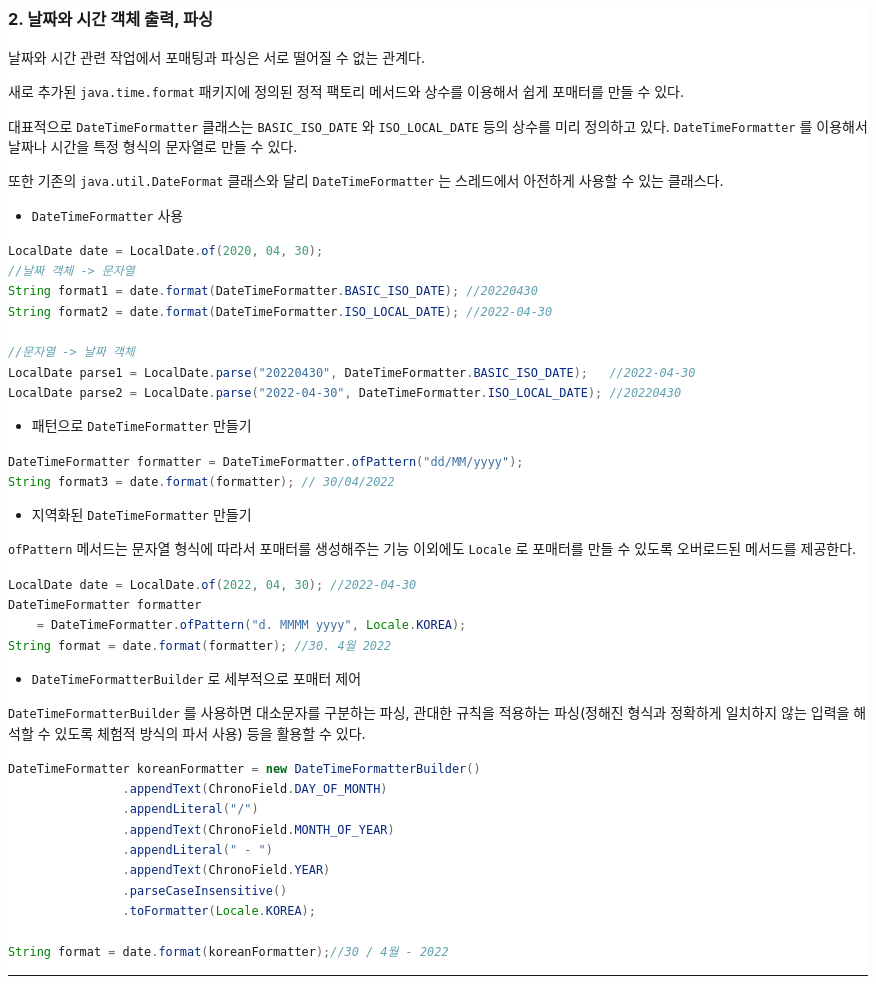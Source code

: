 ### 2. 날짜와 시간 객체 출력, 파싱

날짜와 시간 관련 작업에서 포매팅과 파싱은 서로 떨어질 수 없는 관계다.

새로 추가된 `java.time.format` 패키지에 정의된 정적 팩토리 메서드와 상수를 이용해서 쉽게 포매터를 만들 수 있다.

대표적으로 `DateTimeFormatter` 클래스는 `BASIC_ISO_DATE` 와 `ISO_LOCAL_DATE` 등의 상수를 미리 정의하고 있다. `DateTimeFormatter` 를 이용해서 날짜나 시간을 특정 형식의 문자열로 만들 수 있다.

또한 기존의 `java.util.DateFormat` 클래스와 달리 `DateTimeFormatter` 는 스레드에서 아전하게 사용할 수 있는 클래스다.


- `DateTimeFormatter` 사용

```java
LocalDate date = LocalDate.of(2020, 04, 30);
//날짜 객체 -> 문자열
String format1 = date.format(DateTimeFormatter.BASIC_ISO_DATE); //20220430
String format2 = date.format(DateTimeFormatter.ISO_LOCAL_DATE); //2022-04-30

//문자열 -> 날짜 객체
LocalDate parse1 = LocalDate.parse("20220430", DateTimeFormatter.BASIC_ISO_DATE);   //2022-04-30
LocalDate parse2 = LocalDate.parse("2022-04-30", DateTimeFormatter.ISO_LOCAL_DATE); //20220430
```


- 패턴으로 `DateTimeFormatter` 만들기

```java
DateTimeFormatter formatter = DateTimeFormatter.ofPattern("dd/MM/yyyy");
String format3 = date.format(formatter); // 30/04/2022
```


- 지역화된 `DateTimeFormatter` 만들기

`ofPattern` 메서드는 문자열 형식에 따라서 포매터를 생성해주는 기능 이외에도 `Locale` 로 포매터를 만들 수 있도록 오버로드된 메서드를 제공한다.

```java
LocalDate date = LocalDate.of(2022, 04, 30); //2022-04-30
DateTimeFormatter formatter 
	= DateTimeFormatter.ofPattern("d. MMMM yyyy", Locale.KOREA);
String format = date.format(formatter); //30. 4월 2022
```


- `DateTimeFormatterBuilder` 로 세부적으로 포매터 제어

`DateTimeFormatterBuilder` 를 사용하면 대소문자를 구분하는 파싱, 관대한 규칙을 적용하는 파싱(정해진 형식과 정확하게 일치하지 않는 입력을 해석할 수 있도록 체험적 방식의 파서 사용) 등을 활용할 수 있다.

```java
DateTimeFormatter koreanFormatter = new DateTimeFormatterBuilder()
                .appendText(ChronoField.DAY_OF_MONTH)
                .appendLiteral("/")
                .appendText(ChronoField.MONTH_OF_YEAR)
                .appendLiteral(" - ")
                .appendText(ChronoField.YEAR)
                .parseCaseInsensitive()
                .toFormatter(Locale.KOREA);

String format = date.format(koreanFormatter);//30 / 4월 - 2022
```

---